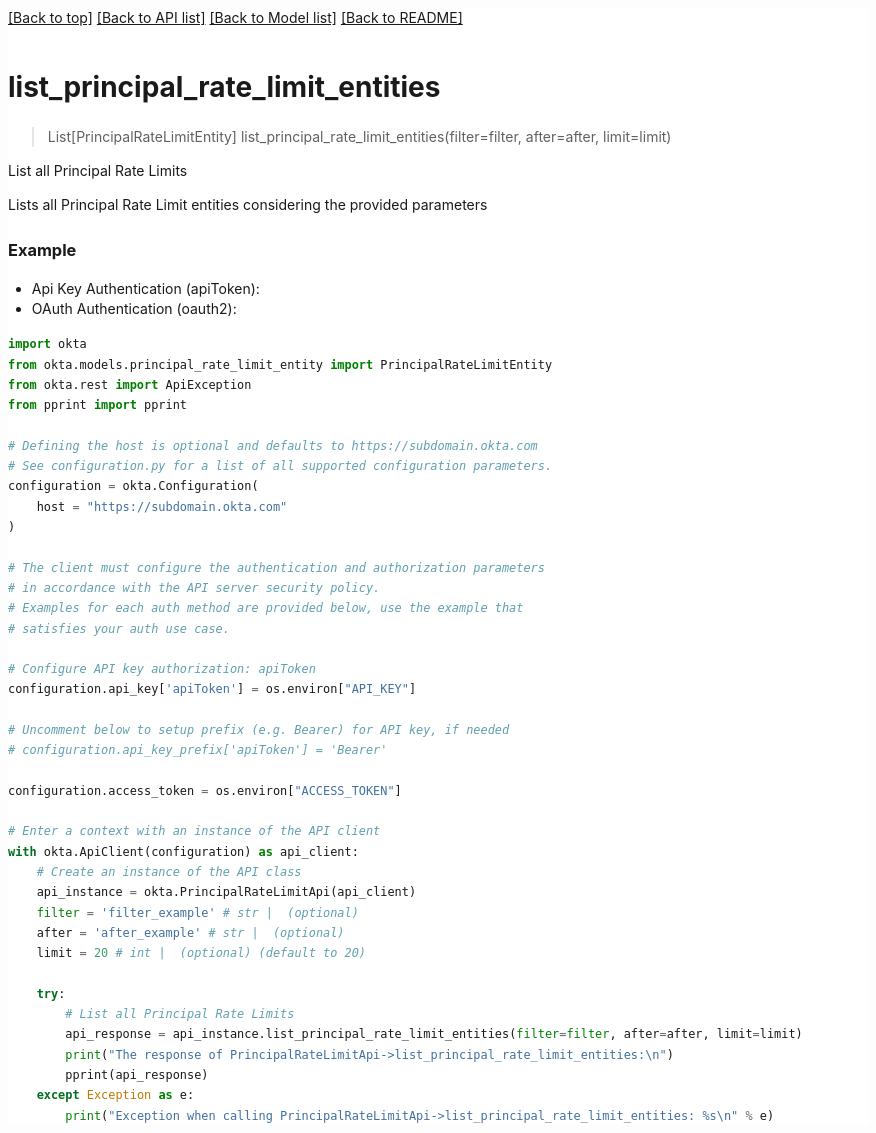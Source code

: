 [[Back to top]](#) [[Back to API list]](../README.md#documentation-for-api-endpoints) [[Back to Model list]](../README.md#documentation-for-models) [[Back to README]](../README.md)

# **list_principal_rate_limit_entities**
> List[PrincipalRateLimitEntity] list_principal_rate_limit_entities(filter=filter, after=after, limit=limit)

List all Principal Rate Limits

Lists all Principal Rate Limit entities considering the provided parameters

### Example

* Api Key Authentication (apiToken):
* OAuth Authentication (oauth2):

```python
import okta
from okta.models.principal_rate_limit_entity import PrincipalRateLimitEntity
from okta.rest import ApiException
from pprint import pprint

# Defining the host is optional and defaults to https://subdomain.okta.com
# See configuration.py for a list of all supported configuration parameters.
configuration = okta.Configuration(
    host = "https://subdomain.okta.com"
)

# The client must configure the authentication and authorization parameters
# in accordance with the API server security policy.
# Examples for each auth method are provided below, use the example that
# satisfies your auth use case.

# Configure API key authorization: apiToken
configuration.api_key['apiToken'] = os.environ["API_KEY"]

# Uncomment below to setup prefix (e.g. Bearer) for API key, if needed
# configuration.api_key_prefix['apiToken'] = 'Bearer'

configuration.access_token = os.environ["ACCESS_TOKEN"]

# Enter a context with an instance of the API client
with okta.ApiClient(configuration) as api_client:
    # Create an instance of the API class
    api_instance = okta.PrincipalRateLimitApi(api_client)
    filter = 'filter_example' # str |  (optional)
    after = 'after_example' # str |  (optional)
    limit = 20 # int |  (optional) (default to 20)

    try:
        # List all Principal Rate Limits
        api_response = api_instance.list_principal_rate_limit_entities(filter=filter, after=after, limit=limit)
        print("The response of PrincipalRateLimitApi->list_principal_rate_limit_entities:\n")
        pprint(api_response)
    except Exception as e:
        print("Exception when calling PrincipalRateLimitApi->list_principal_rate_limit_entities: %s\n" % e)
```
